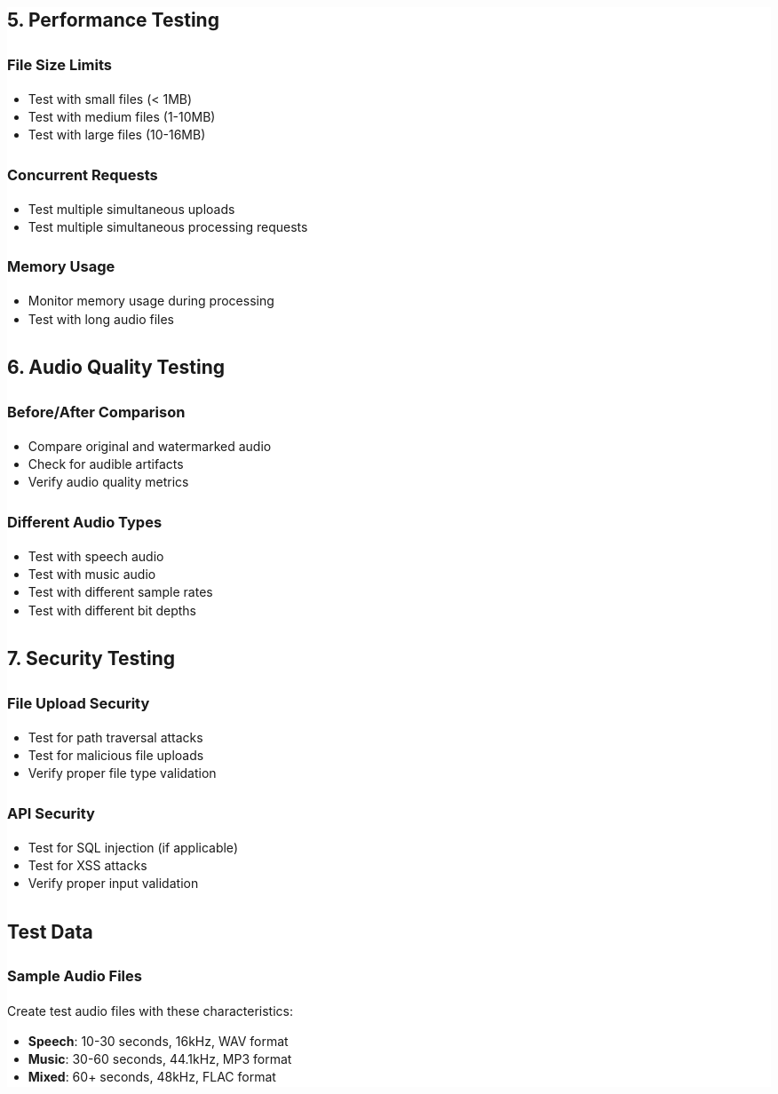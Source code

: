 ## 5. Performance Testing

### File Size Limits
- Test with small files (< 1MB)
- Test with medium files (1-10MB)
- Test with large files (10-16MB)

### Concurrent Requests
- Test multiple simultaneous uploads
- Test multiple simultaneous processing requests

### Memory Usage
- Monitor memory usage during processing
- Test with long audio files

## 6. Audio Quality Testing

### Before/After Comparison
- Compare original and watermarked audio
- Check for audible artifacts
- Verify audio quality metrics

### Different Audio Types
- Test with speech audio
- Test with music audio
- Test with different sample rates
- Test with different bit depths

## 7. Security Testing

### File Upload Security
- Test for path traversal attacks
- Test for malicious file uploads
- Verify proper file type validation

### API Security
- Test for SQL injection (if applicable)
- Test for XSS attacks
- Verify proper input validation

## Test Data

### Sample Audio Files
Create test audio files with these characteristics:
- **Speech**: 10-30 seconds, 16kHz, WAV format
- **Music**: 30-60 seconds, 44.1kHz, MP3 format
- **Mixed**: 60+ seconds, 48kHz, FLAC format

